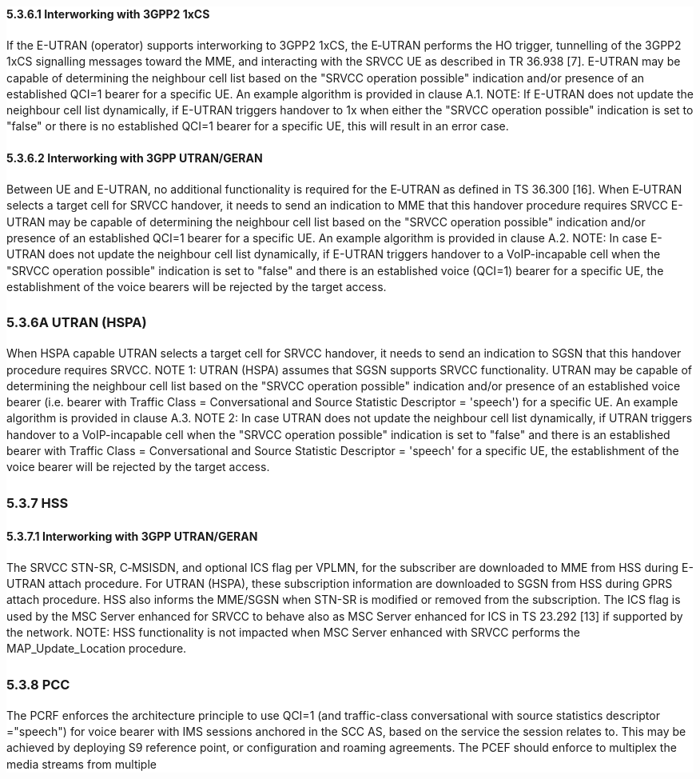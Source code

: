 #### 5.3.6.1 Interworking with 3GPP2 1xCS
If the E-UTRAN (operator) supports interworking to 3GPP2 1xCS, the E‑UTRAN
performs the HO trigger, tunnelling of the 3GPP2 1xCS signalling messages
toward the MME, and interacting with the SRVCC UE as described in TR 36.938
[7].
E-UTRAN may be capable of determining the neighbour cell list based on the
\"SRVCC operation possible\" indication and/or presence of an established
QCI=1 bearer for a specific UE. An example algorithm is provided in clause
A.1.
NOTE: If E-UTRAN does not update the neighbour cell list dynamically, if
E-UTRAN triggers handover to 1x when either the \"SRVCC operation possible\"
indication is set to \"false\" or there is no established QCI=1 bearer for a
specific UE, this will result in an error case.
#### 5.3.6.2 Interworking with 3GPP UTRAN/GERAN
Between UE and E-UTRAN, no additional functionality is required for the
E‑UTRAN as defined in TS 36.300 [16].
When E‑UTRAN selects a target cell for SRVCC handover, it needs to send an
indication to MME that this handover procedure requires SRVCC
E-UTRAN may be capable of determining the neighbour cell list based on the
\"SRVCC operation possible\" indication and/or presence of an established
QCI=1 bearer for a specific UE. An example algorithm is provided in clause
A.2.
NOTE: In case E-UTRAN does not update the neighbour cell list dynamically, if
E-UTRAN triggers handover to a VoIP-incapable cell when the \"SRVCC operation
possible\" indication is set to \"false\" and there is an established voice
(QCI=1) bearer for a specific UE, the establishment of the voice bearers will
be rejected by the target access.
### 5.3.6A UTRAN (HSPA)
When HSPA capable UTRAN selects a target cell for SRVCC handover, it needs to
send an indication to SGSN that this handover procedure requires SRVCC.
NOTE 1: UTRAN (HSPA) assumes that SGSN supports SRVCC functionality.
UTRAN may be capable of determining the neighbour cell list based on the
\"SRVCC operation possible\" indication and/or presence of an established
voice bearer (i.e. bearer with Traffic Class = Conversational and Source
Statistic Descriptor = \'speech\') for a specific UE. An example algorithm is
provided in clause A.3.
NOTE 2: In case UTRAN does not update the neighbour cell list dynamically, if
UTRAN triggers handover to a VoIP-incapable cell when the \"SRVCC operation
possible\" indication is set to \"false\" and there is an established bearer
with Traffic Class = Conversational and Source Statistic Descriptor =
\'speech\' for a specific UE, the establishment of the voice bearer will be
rejected by the target access.
### 5.3.7 HSS
#### 5.3.7.1 Interworking with 3GPP UTRAN/GERAN
The SRVCC STN-SR, C‑MSISDN, and optional ICS flag per VPLMN, for the
subscriber are downloaded to MME from HSS during E-UTRAN attach procedure. For
UTRAN (HSPA), these subscription information are downloaded to SGSN from HSS
during GPRS attach procedure. HSS also informs the MME/SGSN when STN-SR is
modified or removed from the subscription.
The ICS flag is used by the MSC Server enhanced for SRVCC to behave also as
MSC Server enhanced for ICS in TS 23.292 [13] if supported by the network.
NOTE: HSS functionality is not impacted when MSC Server enhanced with SRVCC
performs the MAP_Update_Location procedure.
### 5.3.8 PCC
The PCRF enforces the architecture principle to use QCI=1 (and traffic-class
conversational with source statistics descriptor =\"speech\") for voice bearer
with IMS sessions anchored in the SCC AS, based on the service the session
relates to. This may be achieved by deploying S9 reference point, or
configuration and roaming agreements.
The PCEF should enforce to multiplex the media streams from multiple